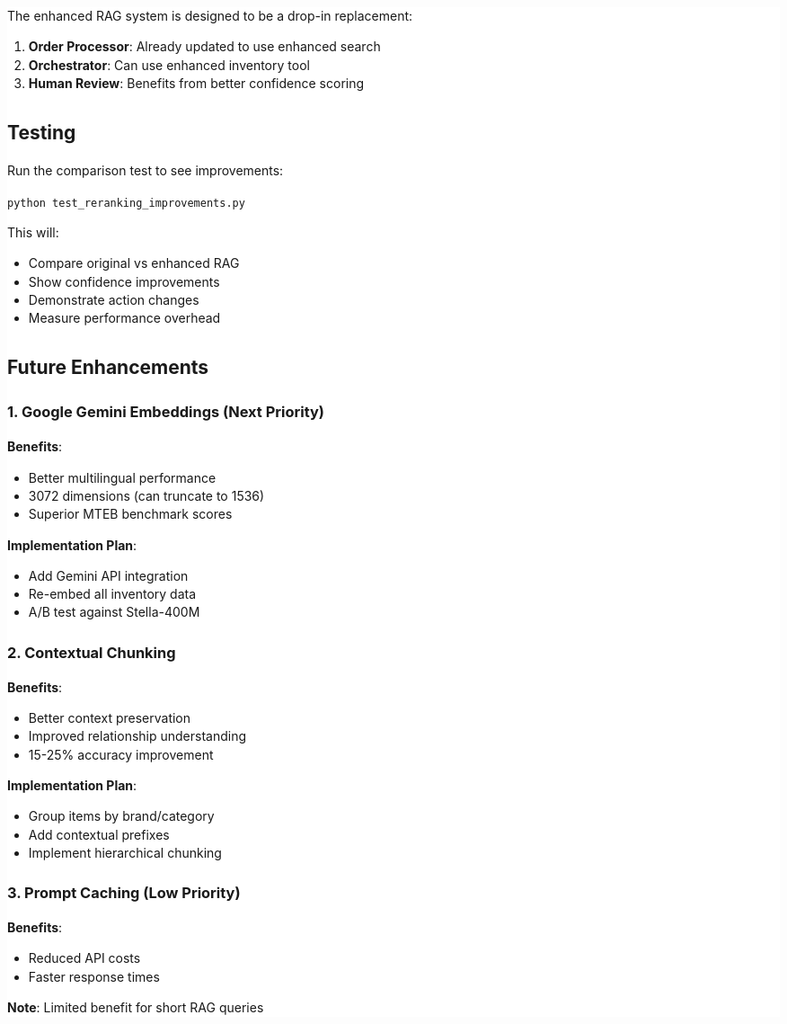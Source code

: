 The enhanced RAG system is designed to be a drop-in replacement:

1. **Order Processor**: Already updated to use enhanced search
2. **Orchestrator**: Can use enhanced inventory tool
3. **Human Review**: Benefits from better confidence scoring

## Testing

Run the comparison test to see improvements:

```bash
python test_reranking_improvements.py
```

This will:
- Compare original vs enhanced RAG
- Show confidence improvements
- Demonstrate action changes
- Measure performance overhead

## Future Enhancements

### 1. Google Gemini Embeddings (Next Priority)

**Benefits**:
- Better multilingual performance
- 3072 dimensions (can truncate to 1536)
- Superior MTEB benchmark scores

**Implementation Plan**:
- Add Gemini API integration
- Re-embed all inventory data
- A/B test against Stella-400M

### 2. Contextual Chunking

**Benefits**:
- Better context preservation
- Improved relationship understanding
- 15-25% accuracy improvement

**Implementation Plan**:
- Group items by brand/category
- Add contextual prefixes
- Implement hierarchical chunking

### 3. Prompt Caching (Low Priority)

**Benefits**:
- Reduced API costs
- Faster response times

**Note**: Limited benefit for short RAG queries
